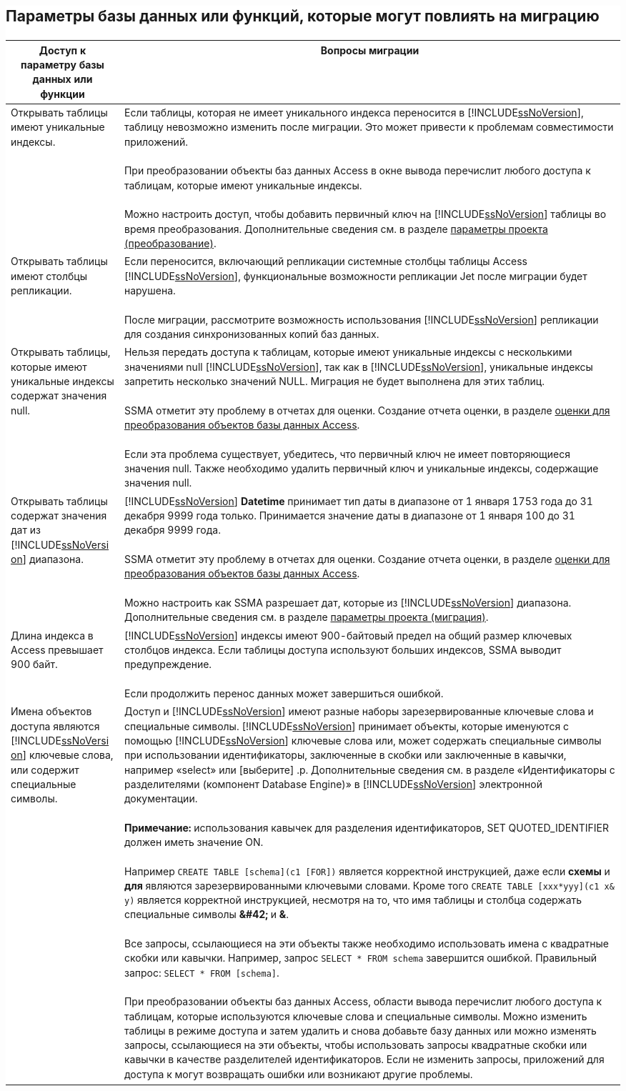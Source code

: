 ## <a name="database-settings-or-features-that-might-affect-migration"></a>Параметры базы данных или функций, которые могут повлиять на миграцию  
  
|Доступ к параметру базы данных или функции|Вопросы миграции|  
|--------------------------------------|-------------------|  
|Открывать таблицы имеют уникальные индексы.|Если таблицы, которая не имеет уникального индекса переносится в [!INCLUDE[ssNoVersion](../../includes/ssnoversion_md.md)], таблицу невозможно изменить после миграции. Это может привести к проблемам совместимости приложений.<br /><br />При преобразовании объекты баз данных Access в окне вывода перечислит любого доступа к таблицам, которые имеют уникальные индексы.<br /><br />Можно настроить доступ, чтобы добавить первичный ключ на [!INCLUDE[ssNoVersion](../../includes/ssnoversion_md.md)] таблицы во время преобразования. Дополнительные сведения см. в разделе [параметры проекта (преобразование)](http://msdn.microsoft.com/en-us/bcebc635-c638-4ddb-924c-b9ccfef86388).|  
|Открывать таблицы имеют столбцы репликации.|Если переносится, включающий репликации системные столбцы таблицы Access [!INCLUDE[ssNoVersion](../../includes/ssnoversion_md.md)], функциональные возможности репликации Jet после миграции будет нарушена.<br /><br />После миграции, рассмотрите возможность использования [!INCLUDE[ssNoVersion](../../includes/ssnoversion_md.md)] репликации для создания синхронизованных копий баз данных.|  
|Открывать таблицы, которые имеют уникальные индексы содержат значения null.|Нельзя передать доступа к таблицам, которые имеют уникальные индексы с несколькими значениями null [!INCLUDE[ssNoVersion](../../includes/ssnoversion_md.md)], так как в [!INCLUDE[ssNoVersion](../../includes/ssnoversion_md.md)], уникальные индексы запретить несколько значений NULL. Миграция не будет выполнена для этих таблиц.<br /><br />SSMA отметит эту проблему в отчетах для оценки. Создание отчета оценки, в разделе [оценки для преобразования объектов базы данных Access](http://msdn.microsoft.com/en-us/8b9e23d6-da62-437a-8c05-8ad2628b9441).<br /><br />Если эта проблема существует, убедитесь, что первичный ключ не имеет повторяющиеся значения null. Также необходимо удалить первичный ключ и уникальные индексы, содержащие значения null.|  
|Открывать таблицы содержат значения дат из [!INCLUDE[ssNoVersion](../../includes/ssnoversion_md.md)] диапазона.|[!INCLUDE[ssNoVersion](../../includes/ssnoversion_md.md)] **Datetime** принимает тип даты в диапазоне от 1 января 1753 года до 31 декабря 9999 года только. Принимается значение даты в диапазоне от 1 января 100 до 31 декабря 9999 года.<br /><br />SSMA отметит эту проблему в отчетах для оценки. Создание отчета оценки, в разделе [оценки для преобразования объектов базы данных Access](http://msdn.microsoft.com/en-us/8b9e23d6-da62-437a-8c05-8ad2628b9441).<br /><br />Можно настроить как SSMA разрешает дат, которые из [!INCLUDE[ssNoVersion](../../includes/ssnoversion_md.md)] диапазона. Дополнительные сведения см. в разделе [параметры проекта (миграция)](http://msdn.microsoft.com/en-us/4caebc9c-8680-4b99-a8fa-89c43161c95d).|  
|Длина индекса в Access превышает 900 байт.|[!INCLUDE[ssNoVersion](../../includes/ssnoversion_md.md)] индексы имеют 900-байтовый предел на общий размер ключевых столбцов индекса. Если таблицы доступа используют больших индексов, SSMA выводит предупреждение.<br /><br />Если продолжить перенос данных может завершиться ошибкой.|  
|Имена объектов доступа являются [!INCLUDE[ssNoVersion](../../includes/ssnoversion_md.md)] ключевые слова, или содержит специальные символы.|Доступ и [!INCLUDE[ssNoVersion](../../includes/ssnoversion_md.md)] имеют разные наборы зарезервированные ключевые слова и специальные символы. [!INCLUDE[ssNoVersion](../../includes/ssnoversion_md.md)] принимает объекты, которые именуются с помощью [!INCLUDE[ssNoVersion](../../includes/ssnoversion_md.md)] ключевые слова или, может содержать специальные символы при использовании идентификаторы, заключенные в скобки или заключенные в кавычки, например «select» или [выберите] .p. Дополнительные сведения см. в разделе «Идентификаторы с разделителями (компонент Database Engine)» в [!INCLUDE[ssNoVersion](../../includes/ssnoversion_md.md)] электронной документации.<br /><br />**Примечание:** использования кавычек для разделения идентификаторов, SET QUOTED_IDENTIFIER должен иметь значение ON.<br /><br />Например `CREATE TABLE [schema](c1 [FOR])` является корректной инструкцией, даже если **схемы** и **для** являются зарезервированными ключевыми словами. Кроме того `CREATE TABLE [xxx*yyy](c1 x&y)` является корректной инструкцией, несмотря на то, что имя таблицы и столбца содержать специальные символы  **\&#42;** и **&amp;**.<br /><br />Все запросы, ссылающиеся на эти объекты также необходимо использовать имена с квадратные скобки или кавычки. Например, запрос `SELECT * FROM schema` завершится ошибкой. Правильный запрос: `SELECT * FROM [schema]`.<br /><br />При преобразовании объекты баз данных Access, области вывода перечислит любого доступа к таблицам, которые используются ключевые слова и специальные символы. Можно изменить таблицы в режиме доступа и затем удалить и снова добавьте базу данных или можно изменять запросы, ссылающиеся на эти объекты, чтобы использовать запросы квадратные скобки или кавычки в качестве разделителей идентификаторов. Если не изменить запросы, приложений для доступа к могут возвращать ошибки или возникают другие проблемы.|  